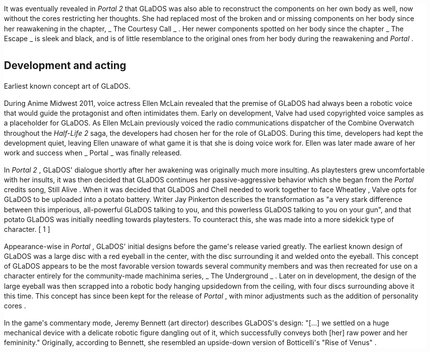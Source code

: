 It was eventually revealed in _Portal 2_ that GLaDOS was also able to
reconstruct the components on her own body as well, now without the cores
restricting her thoughts. She had replaced most of the broken and or missing
components on her body since her reawakening in the chapter, _ The Courtesy
Call  _ . Her newer components spotted on her body since the chapter _ The
Escape  _ is sleek and black, and is of little resemblance to the original
ones from her body during the reawakening and _Portal_ .

##  Development and acting

Earliest known concept art of GLaDOS.

During Anime Midwest 2011, voice actress  Ellen McLain  revealed that the
premise of GLaDOS had always been a robotic voice that would guide the
protagonist and often intimidates them. Early on development,  Valve  had used
copyrighted voice samples as a  placeholder  for GLaDOS. As Ellen McLain
previously voiced the radio communications dispatcher of the  Combine
Overwatch  throughout the  _Half-Life 2_ saga, the developers had chosen her
for the role of GLaDOS. During this time, developers had kept the development
quiet, leaving Ellen unaware of what game it is that she is doing voice work
for. Ellen was later made aware of her work and success when _ Portal  _ was
finally released.

In _Portal 2_ , GLaDOS' dialogue shortly after her awakening was originally
much more insulting. As playtesters grew uncomfortable with her insults, it
was then decided that GLaDOS continues her passive-aggressive behavior which
she began from the _Portal_ credits song,  Still Alive  .  When it was decided
that GLaDOS and Chell needed to work together to face  Wheatley  , Valve opts
for GLaDOS to be uploaded into a potato battery. Writer Jay Pinkerton
describes the transformation as "a very stark difference between this
imperious, all-powerful GLaDOS talking to you, and this powerless GLaDOS
talking to you on your gun", and that potato GLaDOS was initially needling
towards playtesters. To counteract this, she was made into a more sidekick
type of character.  [  1  ]

Appearance-wise in _Portal_ , GLaDOS' initial designs before the game's
release varied greatly. The earliest known design of GLaDOS was a large disc
with a red eyeball in the center, with the disc surrounding it and welded onto
the eyeball. This concept of GLaDOS appears to be the most favorable version
towards several community members and was then recreated for use on a
character entirely for the community-made machinima series, _ The Underground
_ . Later on in development, the design of the large eyeball was then scrapped
into a robotic body hanging upsidedown from the ceiling, with four discs
surrounding above it this time. This concept has since been kept for the
release of _Portal_ , with minor adjustments such as the addition of
personality cores  .

In the game's commentary mode, Jeremy Bennett (art director) describes
GLaDOS's design: "[...] we settled on a huge mechanical device with a delicate
robotic figure dangling out of it, which successfully conveys both [her] raw
power and her femininity." Originally, according to Bennett, she resembled an
upside-down version of  Botticelli's "Rise of Venus"  .
